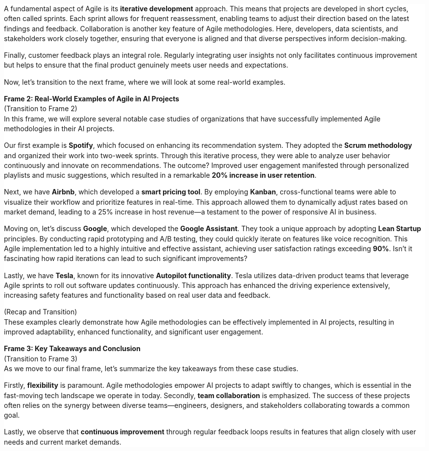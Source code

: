 A fundamental aspect of Agile is its **iterative development** approach. This means that projects are developed in short cycles, often called sprints. Each sprint allows for frequent reassessment, enabling teams to adjust their direction based on the latest findings and feedback. Collaboration is another key feature of Agile methodologies. Here, developers, data scientists, and stakeholders work closely together, ensuring that everyone is aligned and that diverse perspectives inform decision-making. 

Finally, customer feedback plays an integral role. Regularly integrating user insights not only facilitates continuous improvement but helps to ensure that the final product genuinely meets user needs and expectations.

Now, let’s transition to the next frame, where we will look at some real-world examples.

**Frame 2: Real-World Examples of Agile in AI Projects**  
(Transition to Frame 2)  
In this frame, we will explore several notable case studies of organizations that have successfully implemented Agile methodologies in their AI projects.

Our first example is **Spotify**, which focused on enhancing its recommendation system. They adopted the **Scrum methodology** and organized their work into two-week sprints. Through this iterative process, they were able to analyze user behavior continuously and innovate on recommendations. The outcome? Improved user engagement manifested through personalized playlists and music suggestions, which resulted in a remarkable **20% increase in user retention**.

Next, we have **Airbnb**, which developed a **smart pricing tool**. By employing **Kanban**, cross-functional teams were able to visualize their workflow and prioritize features in real-time. This approach allowed them to dynamically adjust rates based on market demand, leading to a 25% increase in host revenue—a testament to the power of responsive AI in business.

Moving on, let’s discuss **Google**, which developed the **Google Assistant**. They took a unique approach by adopting **Lean Startup** principles. By conducting rapid prototyping and A/B testing, they could quickly iterate on features like voice recognition. This Agile implementation led to a highly intuitive and effective assistant, achieving user satisfaction ratings exceeding **90%**. Isn’t it fascinating how rapid iterations can lead to such significant improvements?

Lastly, we have **Tesla**, known for its innovative **Autopilot functionality**. Tesla utilizes data-driven product teams that leverage Agile sprints to roll out software updates continuously. This approach has enhanced the driving experience extensively, increasing safety features and functionality based on real user data and feedback.

(Recap and Transition)  
These examples clearly demonstrate how Agile methodologies can be effectively implemented in AI projects, resulting in improved adaptability, enhanced functionality, and significant user engagement.

**Frame 3: Key Takeaways and Conclusion**  
(Transition to Frame 3)  
As we move to our final frame, let’s summarize the key takeaways from these case studies.

Firstly, **flexibility** is paramount. Agile methodologies empower AI projects to adapt swiftly to changes, which is essential in the fast-moving tech landscape we operate in today. Secondly, **team collaboration** is emphasized. The success of these projects often relies on the synergy between diverse teams—engineers, designers, and stakeholders collaborating towards a common goal. 

Lastly, we observe that **continuous improvement** through regular feedback loops results in features that align closely with user needs and current market demands. 
